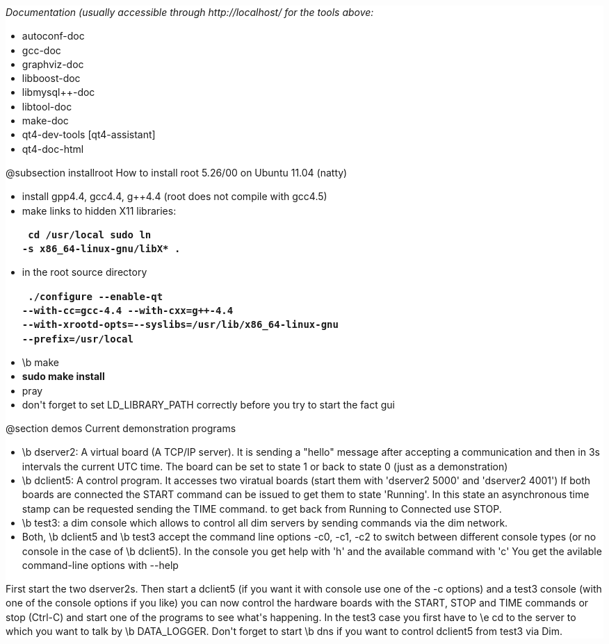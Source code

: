 <i>Documentation (usually accessible through http://localhost/ for the tools above:</I>
- autoconf-doc
- gcc-doc
- graphviz-doc
- libboost-doc
- libmysql++-doc
- libtool-doc
- make-doc
- qt4-dev-tools [qt4-assistant]
- qt4-doc-html




@subsection installroot How to install root 5.26/00 on Ubuntu 11.04 (natty)

- install gpp4.4, gcc4.4, g++4.4 (root does not compile with gcc4.5)
- make links to hidden X11 libraries:
<B><pre>
cd /usr/local
sudo ln -s x86_64-linux-gnu/libX* .
</pre></B>
- in the root source directory
<B><pre>
./configure --enable-qt --with-cc=gcc-4.4 --with-cxx=g++-4.4 --with-xrootd-opts=--syslibs=/usr/lib/x86_64-linux-gnu --prefix=/usr/local
</pre></B>
- \b make
- <b>sudo make install</b>
- pray
- don't forget to set LD_LIBRARY_PATH correctly before you try to start the fact gui


@section demos Current demonstration programs

- \b dserver2: A virtual board (A TCP/IP server). It is sending a
  "hello" message after accepting a communication and then in 3s
  intervals the current UTC time. The board can be set to state 1 or back
  to state 0 (just as a demonstration)
- \b dclient5: A control program. It accesses two viratual boards (start them
  with 'dserver2 5000' and 'dserver2 4001') If both boards are connected the START
  command can be issued to get them to state 'Running'. In this state
  an asynchronous time stamp can be requested sending the TIME command.
  to get back from Running to Connected use STOP. 
- \b test3: a dim console which allows to control all dim servers
  by sending commands via the dim network.
- Both, \b dclient5 and \b test3 accept the command line options -c0, -c1, -c2
  to switch between different console types (or no console in the case of
  \b dclient5). In the console you get help with 'h' and the available
  command with 'c' You get the avilable command-line options with --help

First start the two dserver2s. Then start a dclient5 (if you want it
with console use one of the -c options) and a test3 console (with one
of the console options if you like) you can now control the hardware
boards with the START, STOP and TIME commands or stop (Ctrl-C) and
start one of the programs to see what's happening. In the test3 case
you first have to \e cd to the server to which you want to talk by \b
DATA_LOGGER. Don't forget to start \b dns if you want to control dclient5
from test3 via Dim.
